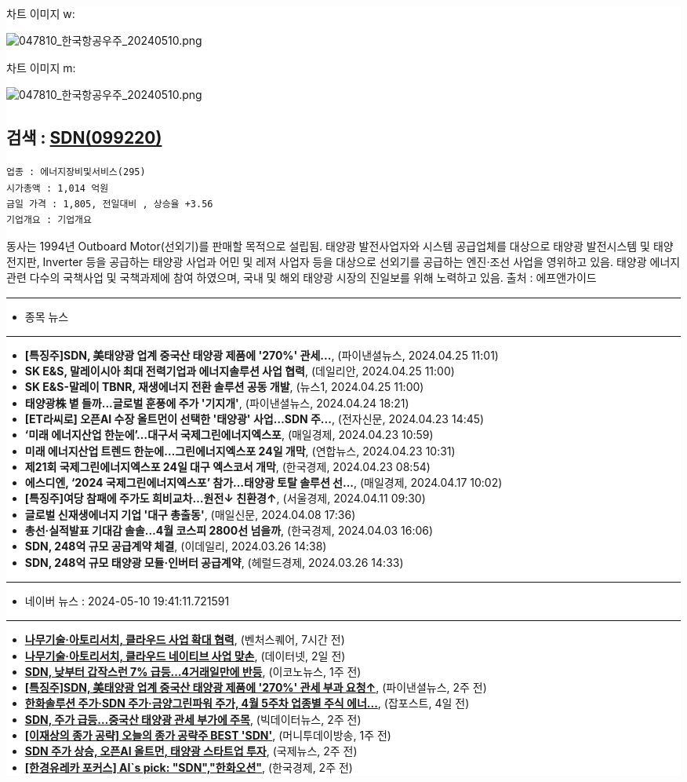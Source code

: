 차트 이미지 w: 

![047810_한국항공우주_20240510.png](./d20240510/047810_한국항공우주_20240510_w.png)

차트 이미지 m: 

![047810_한국항공우주_20240510.png](./d20240510/047810_한국항공우주_20240510_m.png)



## 검색 : [SDN(099220)](https://finance.naver.com/item/main.naver?code=099220)

    업종 : 에너지장비및서비스(295)
    시가총액 : 1,014 억원
    금일 가격 : 1,805, 전일대비 , 상승율 +3.56
    기업개요 : 기업개요
동사는 1994년 Outboard Motor(선외기)를 판매할 목적으로 설립됨.
태양광 발전사업자와 시스템 공급업체를 대상으로 태양광 발전시스템 및 태양전지판, Inverter 등을 공급하는 태양광 사업과 어민 및 레져 사업자 등을 대상으로 선외기를 공급하는 엔진·조선 사업을 영위하고 있음.
태양광 에너지 관련 다수의 국책사업 및 국책과제에 참여 하였으며, 국내 및 해외 태양광 시장의 진일보를 위해 노력하고 있음.
출처 : 에프앤가이드

*****

* 종목 뉴스

*****

   * **[특징주]SDN, 美태양광 업계 중국산 태양광 제품에 '270%' 관세...**, (파이낸셜뉴스, 2024.04.25 11:01)
   * **SK E&S, 말레이시아 최대 전력기업과 에너지솔루션 사업 협력**, (데일리안, 2024.04.25 11:00)
   * **SK E&S-말레이 TBNR, 재생에너지 전환 솔루션 공동 개발**, (뉴스1, 2024.04.25 11:00)
   * **태양광株 볕 들까...글로벌 훈풍에 주가 '기지개'**, (파이낸셜뉴스, 2024.04.24 18:21)
   * **[ET라씨로] 오픈AI 수장 올트먼이 선택한 '태양광' 사업…SDN 주...**, (전자신문, 2024.04.23 14:45)
   * **‘미래 에너지산업 한눈에’…대구서 국제그린에너지엑스포**, (매일경제, 2024.04.23 10:59)
   * **미래 에너지산업 트렌드 한눈에…그린에너지엑스포 24일 개막**, (연합뉴스, 2024.04.23 10:31)
   * **제21회 국제그린에너지엑스포 24일 대구 엑스코서 개막**, (한국경제, 2024.04.23 08:54)
   * **에스디엔, ‘2024 국제그린에너지엑스포’ 참가…태양광 토탈 솔루션 선...**, (매일경제, 2024.04.17 10:02)
   * **[특징주]여당 참패에 주가도 희비교차…원전↓ 친환경↑**, (서울경제, 2024.04.11 09:30)
   * **글로벌 신재생에너지 기업 '대구 총출동'**, (매일신문, 2024.04.08 17:36)
   * **총선·실적발표 기대감 솔솔…4월 코스피 2800선 넘을까**, (한국경제, 2024.04.03 16:06)
   * **SDN, 248억 규모 공급계약 체결**, (이데일리, 2024.03.26 14:38)
   * **SDN, 248억 규모 태양광 모듈·인버터 공급계약**, (헤럴드경제, 2024.03.26 14:33)

*****

* 네이버 뉴스 : 2024-05-10 19:41:11.721591

*****

   * **[나무기술·아토리서치, 클라우드 사업 확대 협력](https://www.venturesquare.net/924385)**, (벤처스퀘어, 7시간 전)
   * **[나무기술·아토리서치, 클라우드 네이티브 사업 맞손](https://www.datanet.co.kr/news/articleView.html?idxno=193398)**, (데이터넷, 2일 전)
   * **[SDN, 낮부터 갑작스런 7% 급등…4거래일만에 반등](http://www.econonews.co.kr/news/articleView.html?idxno=336550)**, (이코노뉴스, 1주 전)
   * **[[특징주]SDN, 美태양광 업계 중국산 태양광 제품에 '270%' 관세 부과 요청↑](http://www.fnnews.com/news/202404251048446123)**, (파이낸셜뉴스, 2주 전)
   * **[한화솔루션 주가·SDN 주가·금양그린파워 주가, 4월 5주차 업종별 주식 에너...](https://www.job-post.co.kr/news/articleView.html?idxno=103736)**, (잡포스트, 4일 전)
   * **[SDN, 주가 급등…중국산 태양광 관세 부가에 주목](http://www.thebigdata.co.kr/view.php?ud=202404240514101554cd1e7f0bdf_23)**, (빅데이터뉴스, 2주 전)
   * **[[이재상의 종가 공략] 오늘의 종가 공략주 BEST 'SDN'](https://news.mtn.co.kr/news-detail/2024042915550041045)**, (머니투데이방송, 1주 전)
   * **[SDN 주가 상승, 오픈AI 올트먼, 태양광 스타트업 투자](https://www.gukjenews.com/news/articleView.html?idxno=2977377)**, (국제뉴스, 2주 전)
   * **[[한경유레카 포커스] AI`s pick: "SDN","한화오션"](https://www.hankyung.com/article/202404269578O)**, (한국경제, 2주 전)